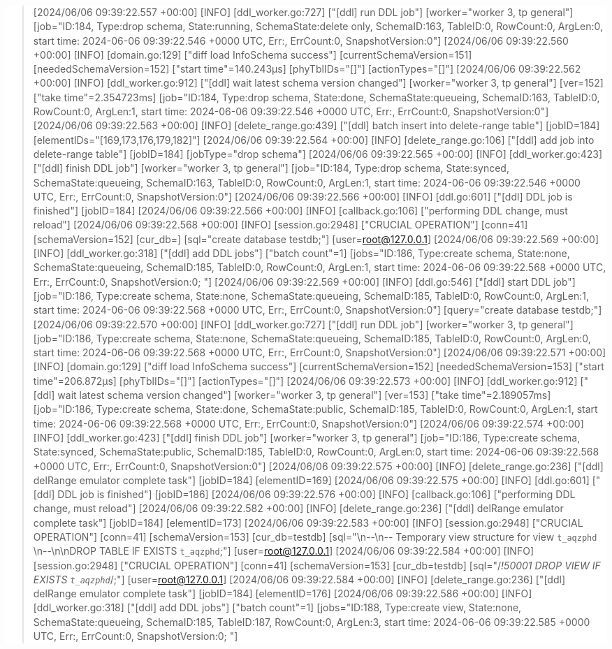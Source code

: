    > [2024/06/06 09:39:22.557 +00:00] [INFO] [ddl_worker.go:727] ["[ddl] run DDL job"] [worker="worker 3, tp general"] [job="ID:184, Type:drop schema, State:running, SchemaState:delete only, SchemaID:163, TableID:0, RowCount:0, ArgLen:0, start time: 2024-06-06 09:39:22.546 +0000 UTC, Err:<nil>, ErrCount:0, SnapshotVersion:0"]
   > [2024/06/06 09:39:22.560 +00:00] [INFO] [domain.go:129] ["diff load InfoSchema success"] [currentSchemaVersion=151] [neededSchemaVersion=152] ["start time"=140.243µs] [phyTblIDs="[]"] [actionTypes="[]"]
   > [2024/06/06 09:39:22.562 +00:00] [INFO] [ddl_worker.go:912] ["[ddl] wait latest schema version changed"] [worker="worker 3, tp general"] [ver=152] ["take time"=2.354723ms] [job="ID:184, Type:drop schema, State:done, SchemaState:queueing, SchemaID:163, TableID:0, RowCount:0, ArgLen:1, start time: 2024-06-06 09:39:22.546 +0000 UTC, Err:<nil>, ErrCount:0, SnapshotVersion:0"]
   > [2024/06/06 09:39:22.563 +00:00] [INFO] [delete_range.go:439] ["[ddl] batch insert into delete-range table"] [jobID=184] [elementIDs="[169,173,176,179,182]"]
   > [2024/06/06 09:39:22.564 +00:00] [INFO] [delete_range.go:106] ["[ddl] add job into delete-range table"] [jobID=184] [jobType="drop schema"]
   > [2024/06/06 09:39:22.565 +00:00] [INFO] [ddl_worker.go:423] ["[ddl] finish DDL job"] [worker="worker 3, tp general"] [job="ID:184, Type:drop schema, State:synced, SchemaState:queueing, SchemaID:163, TableID:0, RowCount:0, ArgLen:1, start time: 2024-06-06 09:39:22.546 +0000 UTC, Err:<nil>, ErrCount:0, SnapshotVersion:0"]
   > [2024/06/06 09:39:22.566 +00:00] [INFO] [ddl.go:601] ["[ddl] DDL job is finished"] [jobID=184]
   > [2024/06/06 09:39:22.566 +00:00] [INFO] [callback.go:106] ["performing DDL change, must reload"]
   > [2024/06/06 09:39:22.568 +00:00] [INFO] [session.go:2948] ["CRUCIAL OPERATION"] [conn=41] [schemaVersion=152] [cur_db=] [sql="create database testdb;"] [user=root@127.0.0.1]
   > [2024/06/06 09:39:22.569 +00:00] [INFO] [ddl_worker.go:318] ["[ddl] add DDL jobs"] ["batch count"=1] [jobs="ID:186, Type:create schema, State:none, SchemaState:queueing, SchemaID:185, TableID:0, RowCount:0, ArgLen:1, start time: 2024-06-06 09:39:22.568 +0000 UTC, Err:<nil>, ErrCount:0, SnapshotVersion:0; "]
   > [2024/06/06 09:39:22.569 +00:00] [INFO] [ddl.go:546] ["[ddl] start DDL job"] [job="ID:186, Type:create schema, State:none, SchemaState:queueing, SchemaID:185, TableID:0, RowCount:0, ArgLen:1, start time: 2024-06-06 09:39:22.568 +0000 UTC, Err:<nil>, ErrCount:0, SnapshotVersion:0"] [query="create database testdb;"]
   > [2024/06/06 09:39:22.570 +00:00] [INFO] [ddl_worker.go:727] ["[ddl] run DDL job"] [worker="worker 3, tp general"] [job="ID:186, Type:create schema, State:none, SchemaState:queueing, SchemaID:185, TableID:0, RowCount:0, ArgLen:0, start time: 2024-06-06 09:39:22.568 +0000 UTC, Err:<nil>, ErrCount:0, SnapshotVersion:0"]
   > [2024/06/06 09:39:22.571 +00:00] [INFO] [domain.go:129] ["diff load InfoSchema success"] [currentSchemaVersion=152] [neededSchemaVersion=153] ["start time"=206.872µs] [phyTblIDs="[]"] [actionTypes="[]"]
   > [2024/06/06 09:39:22.573 +00:00] [INFO] [ddl_worker.go:912] ["[ddl] wait latest schema version changed"] [worker="worker 3, tp general"] [ver=153] ["take time"=2.189057ms] [job="ID:186, Type:create schema, State:done, SchemaState:public, SchemaID:185, TableID:0, RowCount:0, ArgLen:1, start time: 2024-06-06 09:39:22.568 +0000 UTC, Err:<nil>, ErrCount:0, SnapshotVersion:0"]
   > [2024/06/06 09:39:22.574 +00:00] [INFO] [ddl_worker.go:423] ["[ddl] finish DDL job"] [worker="worker 3, tp general"] [job="ID:186, Type:create schema, State:synced, SchemaState:public, SchemaID:185, TableID:0, RowCount:0, ArgLen:0, start time: 2024-06-06 09:39:22.568 +0000 UTC, Err:<nil>, ErrCount:0, SnapshotVersion:0"]
   > [2024/06/06 09:39:22.575 +00:00] [INFO] [delete_range.go:236] ["[ddl] delRange emulator complete task"] [jobID=184] [elementID=169]
   > [2024/06/06 09:39:22.575 +00:00] [INFO] [ddl.go:601] ["[ddl] DDL job is finished"] [jobID=186]
   > [2024/06/06 09:39:22.576 +00:00] [INFO] [callback.go:106] ["performing DDL change, must reload"]
   > [2024/06/06 09:39:22.582 +00:00] [INFO] [delete_range.go:236] ["[ddl] delRange emulator complete task"] [jobID=184] [elementID=173]
   > [2024/06/06 09:39:22.583 +00:00] [INFO] [session.go:2948] ["CRUCIAL OPERATION"] [conn=41] [schemaVersion=153] [cur_db=testdb] [sql="\n--\n-- Temporary view structure for view `t_aqzphd`\n--\n\nDROP TABLE IF EXISTS `t_aqzphd`;"] [user=root@127.0.0.1]
   > [2024/06/06 09:39:22.584 +00:00] [INFO] [session.go:2948] ["CRUCIAL OPERATION"] [conn=41] [schemaVersion=153] [cur_db=testdb] [sql="/*!50001 DROP VIEW IF EXISTS `t_aqzphd`*/;"] [user=root@127.0.0.1]
   > [2024/06/06 09:39:22.584 +00:00] [INFO] [delete_range.go:236] ["[ddl] delRange emulator complete task"] [jobID=184] [elementID=176]
   > [2024/06/06 09:39:22.586 +00:00] [INFO] [ddl_worker.go:318] ["[ddl] add DDL jobs"] ["batch count"=1] [jobs="ID:188, Type:create view, State:none, SchemaState:queueing, SchemaID:185, TableID:187, RowCount:0, ArgLen:3, start time: 2024-06-06 09:39:22.585 +0000 UTC, Err:<nil>, ErrCount:0, SnapshotVersion:0; "]